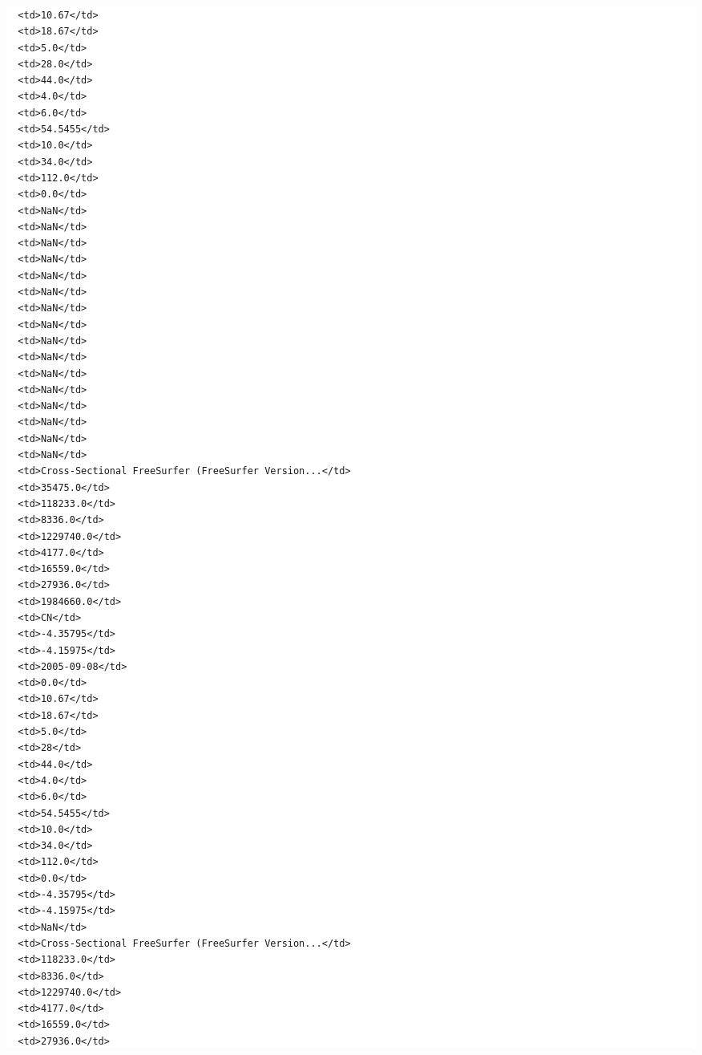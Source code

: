       <td>10.67</td>
      <td>18.67</td>
      <td>5.0</td>
      <td>28.0</td>
      <td>44.0</td>
      <td>4.0</td>
      <td>6.0</td>
      <td>54.5455</td>
      <td>10.0</td>
      <td>34.0</td>
      <td>112.0</td>
      <td>0.0</td>
      <td>NaN</td>
      <td>NaN</td>
      <td>NaN</td>
      <td>NaN</td>
      <td>NaN</td>
      <td>NaN</td>
      <td>NaN</td>
      <td>NaN</td>
      <td>NaN</td>
      <td>NaN</td>
      <td>NaN</td>
      <td>NaN</td>
      <td>NaN</td>
      <td>NaN</td>
      <td>NaN</td>
      <td>NaN</td>
      <td>Cross-Sectional FreeSurfer (FreeSurfer Version...</td>
      <td>35475.0</td>
      <td>118233.0</td>
      <td>8336.0</td>
      <td>1229740.0</td>
      <td>4177.0</td>
      <td>16559.0</td>
      <td>27936.0</td>
      <td>1984660.0</td>
      <td>CN</td>
      <td>-4.35795</td>
      <td>-4.15975</td>
      <td>2005-09-08</td>
      <td>0.0</td>
      <td>10.67</td>
      <td>18.67</td>
      <td>5.0</td>
      <td>28</td>
      <td>44.0</td>
      <td>4.0</td>
      <td>6.0</td>
      <td>54.5455</td>
      <td>10.0</td>
      <td>34.0</td>
      <td>112.0</td>
      <td>0.0</td>
      <td>-4.35795</td>
      <td>-4.15975</td>
      <td>NaN</td>
      <td>Cross-Sectional FreeSurfer (FreeSurfer Version...</td>
      <td>118233.0</td>
      <td>8336.0</td>
      <td>1229740.0</td>
      <td>4177.0</td>
      <td>16559.0</td>
      <td>27936.0</td>